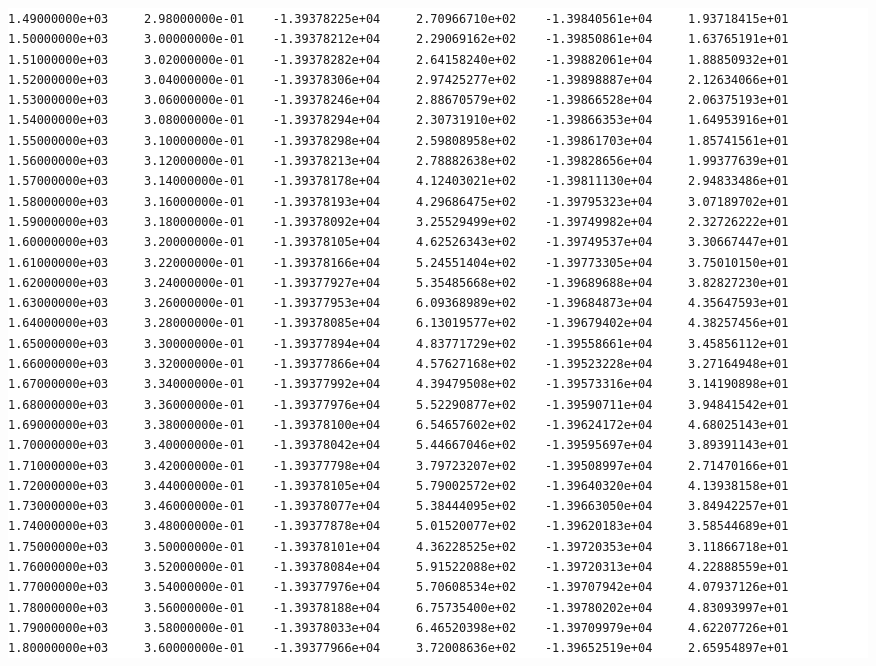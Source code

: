     1.49000000e+03     2.98000000e-01    -1.39378225e+04     2.70966710e+02    -1.39840561e+04     1.93718415e+01   
    1.50000000e+03     3.00000000e-01    -1.39378212e+04     2.29069162e+02    -1.39850861e+04     1.63765191e+01   
    1.51000000e+03     3.02000000e-01    -1.39378282e+04     2.64158240e+02    -1.39882061e+04     1.88850932e+01   
    1.52000000e+03     3.04000000e-01    -1.39378306e+04     2.97425277e+02    -1.39898887e+04     2.12634066e+01   
    1.53000000e+03     3.06000000e-01    -1.39378246e+04     2.88670579e+02    -1.39866528e+04     2.06375193e+01   
    1.54000000e+03     3.08000000e-01    -1.39378294e+04     2.30731910e+02    -1.39866353e+04     1.64953916e+01   
    1.55000000e+03     3.10000000e-01    -1.39378298e+04     2.59808958e+02    -1.39861703e+04     1.85741561e+01   
    1.56000000e+03     3.12000000e-01    -1.39378213e+04     2.78882638e+02    -1.39828656e+04     1.99377639e+01   
    1.57000000e+03     3.14000000e-01    -1.39378178e+04     4.12403021e+02    -1.39811130e+04     2.94833486e+01   
    1.58000000e+03     3.16000000e-01    -1.39378193e+04     4.29686475e+02    -1.39795323e+04     3.07189702e+01   
    1.59000000e+03     3.18000000e-01    -1.39378092e+04     3.25529499e+02    -1.39749982e+04     2.32726222e+01   
    1.60000000e+03     3.20000000e-01    -1.39378105e+04     4.62526343e+02    -1.39749537e+04     3.30667447e+01   
    1.61000000e+03     3.22000000e-01    -1.39378166e+04     5.24551404e+02    -1.39773305e+04     3.75010150e+01   
    1.62000000e+03     3.24000000e-01    -1.39377927e+04     5.35485668e+02    -1.39689688e+04     3.82827230e+01   
    1.63000000e+03     3.26000000e-01    -1.39377953e+04     6.09368989e+02    -1.39684873e+04     4.35647593e+01   
    1.64000000e+03     3.28000000e-01    -1.39378085e+04     6.13019577e+02    -1.39679402e+04     4.38257456e+01   
    1.65000000e+03     3.30000000e-01    -1.39377894e+04     4.83771729e+02    -1.39558661e+04     3.45856112e+01   
    1.66000000e+03     3.32000000e-01    -1.39377866e+04     4.57627168e+02    -1.39523228e+04     3.27164948e+01   
    1.67000000e+03     3.34000000e-01    -1.39377992e+04     4.39479508e+02    -1.39573316e+04     3.14190898e+01   
    1.68000000e+03     3.36000000e-01    -1.39377976e+04     5.52290877e+02    -1.39590711e+04     3.94841542e+01   
    1.69000000e+03     3.38000000e-01    -1.39378100e+04     6.54657602e+02    -1.39624172e+04     4.68025143e+01   
    1.70000000e+03     3.40000000e-01    -1.39378042e+04     5.44667046e+02    -1.39595697e+04     3.89391143e+01   
    1.71000000e+03     3.42000000e-01    -1.39377798e+04     3.79723207e+02    -1.39508997e+04     2.71470166e+01   
    1.72000000e+03     3.44000000e-01    -1.39378105e+04     5.79002572e+02    -1.39640320e+04     4.13938158e+01   
    1.73000000e+03     3.46000000e-01    -1.39378077e+04     5.38444095e+02    -1.39663050e+04     3.84942257e+01   
    1.74000000e+03     3.48000000e-01    -1.39377878e+04     5.01520077e+02    -1.39620183e+04     3.58544689e+01   
    1.75000000e+03     3.50000000e-01    -1.39378101e+04     4.36228525e+02    -1.39720353e+04     3.11866718e+01   
    1.76000000e+03     3.52000000e-01    -1.39378084e+04     5.91522088e+02    -1.39720313e+04     4.22888559e+01   
    1.77000000e+03     3.54000000e-01    -1.39377976e+04     5.70608534e+02    -1.39707942e+04     4.07937126e+01   
    1.78000000e+03     3.56000000e-01    -1.39378188e+04     6.75735400e+02    -1.39780202e+04     4.83093997e+01   
    1.79000000e+03     3.58000000e-01    -1.39378033e+04     6.46520398e+02    -1.39709979e+04     4.62207726e+01   
    1.80000000e+03     3.60000000e-01    -1.39377966e+04     3.72008636e+02    -1.39652519e+04     2.65954897e+01   